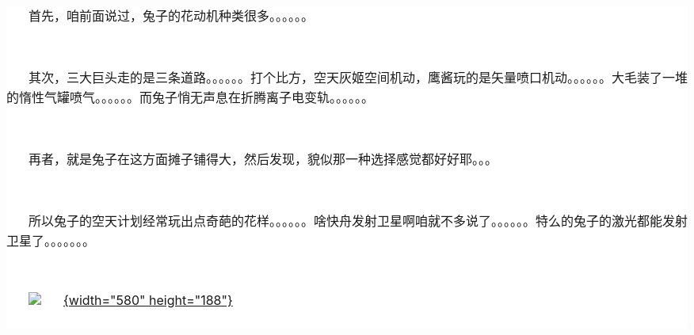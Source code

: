 </div>

<div align="left" style="text-indent: 21pt;">

<span style="line-height: 24px;"><span
style="font-size: 16px;">首先，咱前面说过，兔子的花动机种类很多。。。。。。</span></span>

</div>

<div align="left" style="text-indent: 21pt;">

<span style="line-height: 24px;"><span style="font-size: 16px;">\
</span></span>

</div>

<div align="left" style="text-indent: 21pt;">

<span style="line-height: 24px;"><span
style="font-size: 16px;">其次，三大巨头走的是三条道路。。。。。。打个比方，空天灰姬空间机动，鹰酱玩的是矢量喷口机动。。。。。。大毛装了一堆的惰性气罐喷气。。。。。。而兔子悄无声息在折腾离子电变轨。。。。。。</span></span>

</div>

<div align="left" style="text-indent: 21pt;">

<span style="line-height: 24px;"><span style="font-size: 16px;">\
</span></span>

</div>

<div align="left" style="text-indent: 21pt;">

<span style="line-height: 24px;"><span
style="font-size: 16px;">再者，就是兔子在这方面摊子铺得大，然后发现，貌似那一种选择感觉都好好耶。。。</span></span>

</div>

<div align="left" style="text-indent: 21pt;">

<span style="line-height: 24px;"><span style="font-size: 16px;">\
</span></span>

</div>

<div align="left" style="text-indent: 21pt;">

<span style="line-height: 24px;"><span
style="font-size: 16px;">所以兔子的空天计划经常玩出点奇葩的花样。。。。。。啥快舟发射卫星啊咱就不多说了。。。。。。特么的兔子的激光都能发射卫星了。。。。。。。</span></span>

</div>

<div align="left" style="text-indent: 21pt;">

<span style="font-size: 16px;">\
</span>

</div>

<div align="left" style="text-indent: 21pt;">

<span
style="font-size: 16px;">[![](http://s1.sinaimg.cn/mw690/516e180cgdc8e5632bfb0&690){width="580"
height="188"}](http://blog.photo.sina.com.cn/showpic.html#url=http://s1.sinaimg.cn/orignal/516e180cgdc8e5632bfb0)\
\
</span>
